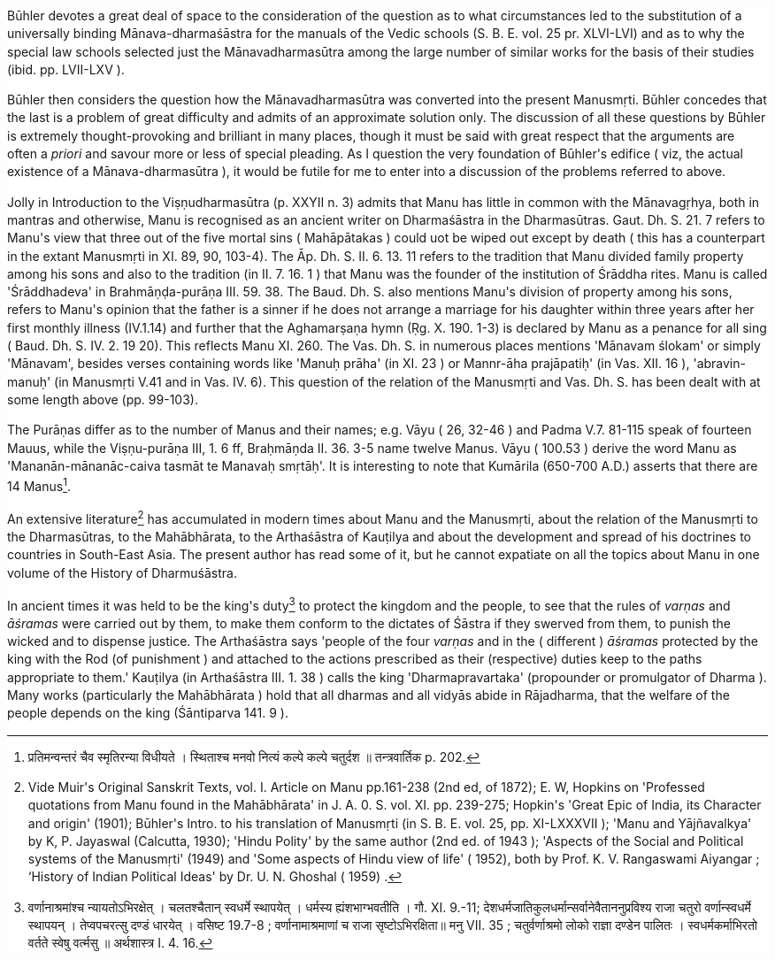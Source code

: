 Būhler devotes a great deal of space to the consideration of the question as to what circumstances led to the substitution of a universally binding Mānava-dharmaśāstra for the manuals of the Vedic schools (S. B. E. vol. 25 pr. XLVI-LVI) and as to why the special law schools selected just the Mānavadharmasūtra among the large number of similar works for the basis of their studies (ibid. pp. LVII-LXV ).

[^325]: The word ध्यानयोग occurs in the Śvetāśvataropaniṣad I. 3; the मैत्रायणी Upaniṣad ( VI. 18 ) regards Yoga as ṣaḍaṅga 'प्राणायामः  प्रत्याहारो ध्यानं धारणा तर्कः समाधिः षडङ्ग इत्युच्यते योगः'।; तां योगमिति मन्यन्ते स्थिरामिन्द्रियधारणाम् । कठोपनिषद् VI. II ; तत्सुकृतदुष्कृते धुनुते । तस्य प्रिया ज्ञातयः सुकृतमुपयन्ति । अप्रिया दुष्कृतम् । स एष विसुकृतो विदुष्कृतो ब्रह्म विद्वान् ब्रह्मैवाभिप्रैति । कौषीतक्युपनिषद् I. 4. Manu VI.79 summarisos this, employing some of the very words that Upaniṣad.

Būhler then considers the question how the Mānavadharmasūtra was converted into the present Manusmṛti. Būhler concedes that the last is a problem of great difficulty and admits of an approximate solution only. The discussion of all these questions by Būhler is extremely thought-provoking and brilliant in many places, though it must be said with great respect that the arguments are often a _priori_ and savour more or less of special pleading. As I question the very foundation of Būhler's edifice ( viz, the actual existence of a Mānava-dharmasūtra ), it would be futile for me to enter into a discussion of the problems referred to above.

Jolly in Introduction to the Viṣṇudharmasūtra (p. XXYII n. 3) admits that Manu has little in common with the Mānavagṛhya, both in mantras and otherwise, Manu is recognised as an ancient writer on Dharmaśāstra in the Dharmasūtras. Gaut. Dh. S. 21. 7 refers to Manu's view that three out of the five mortal sins ( Mahāpātakas ) could uot be wiped out except by death ( this has a counterpart in the extant Manusmṛti in XI. 89, 90, 103-4). The Āp. Dh. S. II. 6. 13. 11 refers to the tradition that Manu divided family property among his sons and also to the tradition (in II. 7. 16. 1 ) that Manu was the founder of the institution of Śrāddha rites. Manu is called 'Śrāddhadeva' in Brahmāṇḍa-purāṇa III. 59. 38. The Baud. Dh. S. also mentions Manu's division of property among his sons, refers to Manu's opinion that the father is a sinner if he does not arrange a marriage for his daughter within three years after her first monthly illness (IV.1.14) and further that the Aghamarṣaṇa hymn (Ṛg. X. 190. 1-3) is declared by Manu as a penance for all sing ( Baud. Dh. S. IV. 2. 19 20). This reflects Manu XI. 260. The Vas. Dh. S. in numerous places mentions 'Mānavam ślokam' or simply 'Mānavam', besides verses containing words like 'Manuḥ prāha' (in XI. 23 ) or Mannr-āha prajāpatiḥ' (in Vas. XII. 16 ), 'abravin-manuḥ' (in Manusmṛti V.41 and in Vas. IV. 6). This question of the relation of the Manusmṛti and Vas. Dh. S. has been dealt with at some length above (pp. 99-103).

The Purāṇas differ as to the number of Manus and their names; e.g. Vāyu ( 26, 32-46 ) and Padma V.7. 81-115 speak of fourteen Mauus, while the Viṣṇu-purāṇa III, 1. 6 ff, Braḥmāṇda II. 36. 3-5 name twelve Manus. Vāyu ( 100.53 ) derive the word Manu as 'Mananān-mānanāc-caiva tasmāt te Manavaḥ smṛtāḥ'. It is interesting to note that Kumārila (650-700 A.D.) asserts that there are 14 Manus[^326].

An extensive literature[^327] has accumulated in modern times about Manu and the Manusmṛti, about the relation of the Manusmṛti to the Dharmasūtras, to the Mahābhārata, to the Arthaśāstra of Kauṭilya and about the development and spread of his doctrines to countries in South-East Asia. The present author has read some of it, but he cannot expatiate on all the topics about Manu in one volume of the History of Dharmuśāstra.

In ancient times it was held to be the king's duty[^328] to protect the kingdom and the people, to see that the rules of _varṇas_ and _āśramas_ were carried out by them, to make them conform to the dictates of Śāstra if they swerved from them, to punish the wicked and to dispense justice. The Arthaśāstra says 'people of the four _varṇas_ and in the ( different ) _āśramas_ protected by the king with the Rod (of punishment ) and attached to the actions prescribed as their (respective) duties keep to the paths appropriate to them.' Kauṭilya (in Arthaśāstra III. 1. 38 ) calls the king 'Dharmapravartaka' (propounder or promulgator of Dharma ). Many works (particularly the Mahābhārata ) hold that all dharmas and all vidyās abide in Rājadharma, that the welfare of the people depends on the king (Śāntiparva 141. 9 ).

[^326]: प्रतिमन्वन्तरं चैव स्मृतिरन्या विधीयते । स्थिताश्च मनवो नित्यं कल्पे कल्पे चतुर्दश ॥ तन्त्रवार्तिक p. 202.

[^327]: Vide Muir's Original Sanskrit Texts, vol. I. Article on Manu pp.161-238 (2nd ed, of 1872); E. W, Hopkins on 'Professed quotations from Manu found in the Mahābhārata' in J. A. 0. S. vol. XI. pp. 239-275; Hopkin's 'Great Epic of India, its Character and origin' (1901); Būhler's Intro. to his translation of Manusmṛti (in S. B. E. vol. 25, pp. XI-LXXXVII ); 'Manu and Yājñavalkya' by K, P. Jayaswal (Calcutta, 1930); 'Hindu Polity' by the same author (2nd ed. of 1943 ); 'Aspects of the Social and Political systems of the Manusmṛti' (1949) and 'Some aspects of Hindu view of life' ( 1952), both by Prof. K. V. Rangaswami Aiyangar ; ‘History of Indian Political Ideas' by Dr. U. N. Ghoshal ( 1959) .

[^328]: वर्णानाश्रमांश्च न्यायतोऽभिरक्षेत् । चलतश्चैतान् स्वधर्मे स्थापयेत् । धर्मस्य ह्यंशभाग्भवतीति । गौ. XI. 9.-11; देशधर्मजातिकुलधर्मान्सर्वानेवैताननुप्रविश्य राजा चतुरो वर्णान्स्वधर्मे स्थापयन् । तेप्वपचरत्सु दण्डं धारयेत् । वसिष्ट 19.7-8 ; वर्णानामाश्रमाणां च राजा सृष्टोऽभिरक्षिता॥ मनु VII. 35 ; चतुर्वर्णाश्रमो लोको राज्ञा दण्डेन पालितः । स्वधर्मकर्माभिरतो वर्तते स्वेषु वर्त्मसु ॥ अर्थशास्त्र I. 4. 16.


[^316]:  मद्वै किं च मनुस्वदत्तद्वेषजम् । तै. सं. 31. 2. 10. 2 ; 'मनुवैं यस्किंचावदत्तद्वेषजं भेषजतायै' ताण्ड्य • 28. 16. 17.
[^317]:  अविशेषेण मिथुनाः पुत्रा दायादा इति । तदेतदृक्श्लोकाभ्यामुक्तम् । अङ्गादङ्गात्संभवसि हृदयादधिजायसे । आत्मा वै पुत्रनामासि स जीव शरदः शतम् ॥ इति । आविशेषेण पुत्राणां दायो भवति धर्मतः । मिथुनानां विसर्गादौ मनुः
[^318]:  ऋषीनुवाच तान्सर्वानदृश्यः पुरुषोत्तमः । कृतं शतसहस्रं हि श्लोकानामिदमुत्तमम् । - लोकतन्त्रस्य कृत्स्नस्य यस्माद्धर्मः प्रवर्तते । ... तस्मात्प्रवक्ष्यते धर्मान् मनुः स्वायंभुवः स्वयम् । ... स्वायंभुवेषु धर्मेषु शास्त्रे चौशनसे कृते । बृहस्पतिमृते चैव लोकेषु प्रतिचारिते ॥
[^319]: तत्रायमाद्यः श्लोकः । आसीदिदं तमोभूतं न प्राज्ञायत किंचन । ततः स्वयं भूर्भगवान्प्रादुरासीच्चतुर्मुखः ॥. Manu I. 5 is quoted as the verse of a स्मृतिकार by कमलशील in his comment on शान्तरक्षित's तत्त्वसंग्रह .(कारिका 3118) in the middle of the 8th century A.D, Vide सुरेश्वर's बृहदारण्यकभाष्यवार्तिक p. 487.
[^320]: नारदश्च स्मरति । शतसाहस्रो ग्रन्थः प्रजापतिना कृतः सः मन्वादिभिः क्रमेण संक्षिप्त इति । मेधातिथि on मनु, I.58
[^321]: भार्गवीया नारदीया च बार्हस्पत्याङ्गिरस्यपि । स्वायंभुवस्य शास्त्रस्य चतस्रः संहिता मताः ॥ चतुर्वर्ग•, दानखण्ड p.528, संस्कारमयूख p. 2.
[^322]: येषु पापेषु दिव्यानि प्रतिशुद्धानि यत्नतः । कारयेत्सज्जनैस्तानि नाभिक्षस्तं त्यजेन्मनुः ॥ अपरार्क.
[^323]: अश्रौषीस्त्वं राजधर्मान्यथा वै मनुरब्रवीत् । वनपर्व 35. 21; वेदं षडङ्गं वेदाहमर्थविद्यां च मानवीम् ॥ द्रोणपर्व 7.1.
[^324]: Compare अलब्धलाभार्था लब्धपरिरक्षणी रक्षितविवर्धनी वृद्धस्य तीर्थेषु प्रतिपादनी च । कौटिल्य ( I. 4 ) with मनु 7. 101 अलब्धमिच्छेद्दण्डेन लब्धं रक्षेदवेक्षया । रक्षितं वर्धयेबुद्ध्या वृद्धं पात्रेषु निक्षिपेत् ॥; 'तस्माल्लोकयात्रार्थी नित्यमुद्यतदण्डः स्यात्' कौटिल्य ( I. 4 ) with मनु 7. 162 नित्यमुद्यतदण्डः स्यात् ; 'असंभाष्ये देशे साक्षिभिर्मिथः संभाषते' कौटिल्य (III. 1) with मनु 8. 55 'असंभाष्ये साक्षिभिश्च देशे संभाष्यते मिथः'; 'साहसमन्वयवत्प्रसभकर्म' कौटिल्य (III. 17 ) with मनु 8. 332 ‘स्या साहसं त्वन्वयवत् प्रसभं कर्म यत् कृतम्'.
[^329]: कृतं त्रेतायुगं चैव द्वापरं कलिरेव च । राज्ञो वृत्तानि सर्वाणि राजा हि युगमुच्यते॥ मनु 1X.301 ; कृतं त्रेता द्वापरं च कलिश्च भरतर्षभ । राजमूला इति मतिर्मम नास्त्यत्र संशयः । शान्ति 141. 10; सर्वे धर्मा राजधर्मप्रधानाः सर्वे वर्णाः पाल्य माना भवन्ति । सर्वस्त्यागो राजधर्मेषु राजंस्त्यागं धर्मं चाहुरण्यं पुराणम् ॥ मज्जेत्रयी दण्डनीतौ हृतायां सर्वे धर्मा प्रक्षयेयुर्विवृद्धाः। सर्वे धर्माश्चाश्रमाणां हताः स्युः क्षात्रे त्यक्ते राजधर्मे पुराणे ॥ सर्वा विद्या राजधर्मेषु युक्ताः। सर्वे लोका राजधर्मे प्रविष्टाः ॥ शान्ति 83. 27-29.
[^330]: अस्वर्ग्या लोकनाशाय परानीकभयावहा । आयुर्वीजहरी राज्ञां सति वाक्ये स्वयं कृतिः ॥ तस्माच्छास्त्रानुसारेण राजा कार्याणि साधयेत् । वाक्याभावे तु सर्वेषां देशदृष्टेन तन्नयेत् ॥ कात्यायन q. by अपरार्क on या. II. 1 (p. 599) ; कृते तु, मानवो धर्मस्त्रेतायां गौतमः स्मृतः । द्वापरे शाङ्खलिखितः कलौ पाराशरः स्मृतः ॥ पराशर I. 24 q. by स्मृतिच० ( आह्निक p. 11).
[^331]: अस्वर्ग्यं लोकविद्विष्टं धर्म्यमप्यावरेन्न तु ॥ या. 1. 156. The मिता. cites as an instance मधुपर्के गोवधादि; यदुच्यते द्विजातीनां शूद्राद्दारोपसङ्ग्रहः । नैतन्मम मतं यस्मात्तत्रायं जायते स्वयम् ॥ या. I. 56 ; this has in view, Manu III. 12-13, the last being शूद्रैव भार्या शूद्रस्य सा च स्वा च विशः स्मृते । ते चैव स्वा च राज्ञश्च ताश्च स्वा चाग्रजन्मनः॥
[^332]: उक्तो नियोगो मनुना निषिद्धः स्वयमेव हि । युगक्रमादशक्योयं कर्तुमन्यैर्विधानतः ॥ बृहस्पति, quoted by कुल्लूक on Manu IX. 68. It may be noted that Medhātithi on Manu IX. 66 refers to Ṛg. X. 40.2 (ko vām śayutrā vidhaveva devaram ) as an indication of the practice of _niyoga_ in those far-off ages. Further, it is found that Viśvarūpa op Yaj. I. 68-69 raises a _pūrvapakṣa_ (a prima facie view ) that _Niyoga_ is alluded to in the Ṛgveda ( X. 40, 2) and therefore it is clear that it was practised ; to this he replies that the smṛti texts about _niyoga_ are meant for śūdras and the Manusmṛti (in IX. 64 ) forbids _niyoga_ for dvijātis and that such a practice prevails ( among śūdras). He boldly asserts that Vyasa's procreating sons from the wives of Vicitravirya should be condemned like the marriage of Draupadi with five brothers. He provides that _niyoga_ was allowed only for kings when the dynasty would have come to an end if there were no son. He further says that the Vedic Mantra (X. 40. 2) should be explained as referring only to śūdras, and quotes two verses of Vṛddha-Manu viz. शूद्राणामेव धर्मोयं पत्यौ प्रेतेऽन्यसंश्रयः । लोभान्मूढेरविद्वद्भिः क्षत्रियैरपि चर्यते ॥ वायुप्रोक्तां तथा गाथां पठन्त्यत्र मनीषिणः । विप्राणां न नियोगोस्ति प्रेते पत्यौ न वेदनम् ॥
[^333]: विद्युत्स्तनितवर्षेषु महोल्कानां च संप्लवे । आकालिकमनध्यायमेतेषु मनुरब्रवीत ॥ मनु. IV. 103.
[^334]: भृगुः । येषु पापेषु दिव्यानि प्रतिशुद्धानि (v. 1. प्रतिषिद्धानि ) यत्नतः । कारयेत्सज्जनैस्तानि नाभिशस्तं त्यजेन्मनुः ॥ अपरार्क p. 696.
[^335]: In E. I. VIII p. 233 at p. 235 (Chendalur Plates of king Kumāraviṣṇu II of the Pallava dynasty ) the acount ends with the words  'अपि चात्र ब्रह्मगीताः श्लोकाः'  and four versos condemning the resumption of lands once granted are set out viz. the verses 'भूमिदानात्परं दानं, स्वदत्तां परदत्तां वा, पूर्वैः पूर्वतरैश्चैव दत्तां भूमिं हरेत्तु यः, and बहुभिर्वसुधा... फलम्. Vide H.of Dh. Vol. II. pp. 1271-1277 in which I have collected 43 verses occurring in Inscriptions and Sanskrit works condemning the resumption of lands granted where the four verses of E.I.VIII occur as nos. 25, 3, 26, 1 respectively and for which several references are given.
[^336]: यवनाः किराता गान्धाराश्चीनाः शबरबर्बराः । शकास्तुषाराः कङ्काश्च पह्लवाश्चान्ध्र
[^337]: मानवे च सर्वा प्रवृत्तिः कामहेतुक्येवेति. Vide. मनु. II. 4.
[^338]: On the Sutra स्मरन्ति च ( वेदान्तसूत्र III. 1. 14 ) Śaṅkara adds ‘मनुव्यासप्रभृतयः शिष्टाः'.
[^339]: अयं हि पातकी विप्रो न वध्यो मनुरब्रवीत् । राष्ट्रादस्मात्तु निर्वास्यो विभवैरक्षतैः सह ॥. Compare मनु 8. 380 न जातु ब्राह्मणं हन्यात्सर्वपापेष्वपि स्थितम् । राष्ट्रादेनं बहिः कुर्यात्समग्रधनमक्षतम् ॥. The words राष्ट्र and अक्षत occurring in both may particularly be noted.
[^340]: मन्वादिप्रणीतविधिविधानधर्मा.
[^341]: उपदिष्टवन्तश्य मन्वादयः, on पूर्वमीमांसा I. 1. 2 ( vol. I. p. 4 ).
[^342]: एवं च स्मरति । भार्या दासश्च पुत्रश्च निर्धनाः सर्व एव ते । यत्ते समधिगच्छन्ति यस्य ते तस्य तद्धनम् ॥. Manu ( 8. 416 ) reads भार्या पुत्रश्च दासश्च त्रय एवाधनाः स्मृताः, while उद्योग. reads 'त्रय एवाधना राजन्भार्या दासस्तथा सुतः'.
[^343]: on मनु XI. 73 कुल्लूक says ' मनुश्लोकमेव लिखित्वा यथा व्याख्याने (तं!) भविष्यपुराणे'; on मनु XI. 100 'अत एव मन्वर्थव्याख्यानपरे भविष्यपुराणे'.
[^344]: वेदार्थोपनिबन्द्धृत्वात्प्राधान्यं तु मनुस्मृतौ । मन्वर्थविपरीता या स्मृतिः सा न प्रशस्यते ॥ (quoted by अपरार्क on Yaj. II. 21 and by कुल्लूक on. मनु I. 1. who adds one more verse from बृहस्पति ‘तावच्छस्त्राणि शोभन्ते तर्कव्याकरणानि च । धर्मार्थमोक्षोपदेष्टा मनुर्यावन्न दृश्यते ॥)
[^345]: संख्या रश्मिरजोमूला मनुना समुदाहृता । कार्षापणान्ता सा दिव्ये नियोज्या विनये तथा ॥ quoted by अपराकै on याज्ञ. II. 99 and by the स्मृतिच ( व्य. p. 211).
[^346]: पुत्रास्त्रयोदश प्रोक्ता मनुना येन पूर्वशः । सन्तानकारणं तेषामौरसः पत्रिका यथा ॥ आज्यं विना यथा तैलं सद्भिः प्रतिनिधिः स्मृतम् । तथैकादश पुत्रास्तु पुत्रिकौरसयोर्विना ॥, quoted by अपरार्क on याज्ञ. II. 128-132 and the दत्तकमीमांसा (p. 39 ).
[^347]: द्यूतं निषिद्धं मनुना सस्य (त्य ?) शौचधनापहम् । तत्प्रवर्तितमन्यैस्तु राजभागसमन्वितम् । सभिकाधिष्ठितं कार्यं तस्करज्ञानहेतुना।. It is striking that याज्ञ uses the word तस्करज्ञानकारणात् in II. 203.
[^348]: वस्त्रादयोऽविभाज्या यैरुक्तं तैर्नं विचारितम् । धनं भवेत्समृद्धानां वस्त्रालङ्कारसंश्रितम् ॥ quoted by अपरार्क on याज्ञ. II. 19 and by the व्यवहारमयूख.
[^349]: निक्षेपानन्तरं प्रोक्तो भृगुणास्वामिविक्रयः । श्रूयतां तं प्रयत्नेन सविशेषं ब्रवीम्यहम् ॥ विवादरत्नाकर p. 100. The words of मनु are:   तेषामाद्यमृणादानं निक्षेपोऽस्वामिविक्रयः ।.
[^350]: e.g. उक्तं हि मानवे धर्मे-सद्यः पतति मांसेन लाक्षया लवणेन वा। त्र्यहाच्छूद्रश्च भवति ब्राह्मणः क्षीरविक्रयात् ॥ ( this is मनु X. 92); उक्तं हि मानवे धर्मे 'वृषलीफेनपीतस्य निःश्वासोपहतस्य च । तत्रैव च प्रसूतस्य निष्कृतिर्नोपलभ्यते ॥' (this is मनु III. 19.); उक्तं हि मानवे धर्मे 'अधीत्य चतुरो वेदान् साङ्गोपाङ्गेन तत्वतः । शूद्रात्ग्रतिग्रहग्राही ब्राह्मणो जायते खरः ॥ खरो द्वादश जन्मानि षष्टिजन्मानि सूकरः । श्वानः सप्ततिजन्मानि इत्येवं मनुरब्रवीत् ॥' ( this cannot be traced in the extant Manusmṛti); इह हि मानवधर्मेभिहितम् । अरणीगर्भसंभूतः कठो नाम महामुनिः । तपसा ब्राह्मणो जातस्तस्माज्जातिरकारणम् ॥ This is followed by several verses citing instances of व्यास, वसिष्ठ, ॠष्यशृङ्ग, विश्वामित्र, नारद and others, who, though born of women of low class, became sages. These verses also are not found in the extant मनुस्मृति.
[^351]:  ऊर्ध्वं प्राणा ह्युत्कामन्ति यूनः स्थविर आयति । प्रत्युत्थानाभिवादाभ्यां पुनः
[^352]: अपुत्रा शयनं भर्तुः पालयन्ती व्रते स्थिता । पत्न्येव दद्यात्तत्पिण्डं कृत्स्नमंशं लभेत च ॥ मिता on याज्ञ. II. 135.
[^353]: तदुक्तं बृहन्मनुना-सपिण्डता तु पुरुषे सप्तमे विनिवर्तते । समानोदकभावस्तु निवर्तेताचतुर्दशात् । जन्मनामस्मृतेरेके तत्परं गोत्रमुच्यते ॥ पराशरमाधवीय vol. III, para 2, p. 528.
[^354]: मनुगीतं श्लोकमुदाहरन्ति -- बहुभिर्वसुधा भुक्ता राजभिः सगरादिभिः । and
[^355]: पौण्ड्रकाश्चौद्रविडाः काम्बोजा यवनाः शकाः । पारदाः पह्लवाश्चीनाः किरात दरदाः खशाः ॥
[^356]: सेनापत्यं च राज्यं च दण्डनेतृत्वमेव च । सर्वलोकाधिपत्यं च वेदशास्त्रविदर्हति ॥ मनुस्मृति XII, 100. ; तै.सं. I.7.3 एते वै देवाः प्रत्यक्षं यद् ब्रह्मणाः ।
[^357]: अद्या मुरीय यदि यातुधानो अस्मि & c.
[^358]: मनुनाभिहितं शास्त्रं यच्चापि कुरुनन्दन । अनु. 47. 35.
[^359]: मनुना चैव राजेन्द्र गीतौ श्लोकौ महात्मना । धर्मेषु स्वेषु कौरव्य हृदि तौ कर्तुमर्हसि ॥ अद्भ्योग्निर्ब्रह्मतः क्षत्रमश्मनो लोहमुत्थितम् । तेषां सर्वत्रगं तेजः स्वासु योनिषु शाम्यति ॥ अयो हन्ति यदाश्मानमग्निना वारि हन्यते । ब्रह्म च क्षत्रियो द्वेष्टि तदा सीदन्ति ते त्रयः ॥ शान्ति० 56. 23-25.
[^360]: प्राचेतसेन मनना श्लोकौ चेमावुदाहृतौ । राजधर्मेषु राजेन्द्र ताविहैकमनाः शृणु। षडेतान्पुरुषो जह्याद्भिन्नां नावमिवाम्भसि । अप्रवक्तारमाचार्यमनधीयानमृत्विजम् ॥ अरक्षितारं राजानं भार्यां चाप्रियवादिनीम् । ग्रामकामं च गोपालं वनकामं च नापितम् ॥ शान्ति. 57. 43-45.
[^361]: पापं कुर्वन्ति यत्किंचित्प्रजा राज्ञा हरक्षिताः । चतुर्थं तस्य पापस्य राजा विन्दति भारत ॥ अथाहुः सर्वमेवेति भूयोर्धमिति निश्चयः । चतुर्थं मतमस्माकं मनोः श्रुत्वानुशासनम् ॥ अनु. 61. 34-35. Here भीष्म is supposed to address युधिष्ठिर. Compare मनुस्मृति 8.18 पादोऽधर्मस्य कर्तारं पादः साक्षिणमृच्छति । पादः सभासदः सर्वान् पादो राजानमृच्छति ॥ प्रजापतिमतं ह्येतन्न स्त्री स्वातन्त्र्यमर्हति ॥ अनु. 20. 14 and पिता रक्षति कौमारे भर्ता रक्षति यौवने । पुत्राश्च स्थविरे काले नास्ति स्त्रीणां स्वतन्त्रता ॥ अनु. 20. 21. मनु 9. 3 is almost the same.  अथाभिषिषिचुर्द्रोणं दुर्योधनमुखा नृपाः । सैनापत्ये यथा स्कन्दं पुरा शक्रमुखाः सुराः ॥ द्रोणपर्व 7.6. त्रयः परार्थे क्लिश्यन्ति साक्षिणः प्रतिभूः कुलम् । चत्वारस्तूपचीयन्ते विप्र आढ्यो वणिङ् नृपः । मनु VIII, 169; षडेतान्पुरुषो जह्याद्भिन्नां नावमिवाम्भसि । । अप्रवक्तारमाचार्यमनधीयानमृत्विजम् ॥ अरक्षितारं राजानं भार्यां चाप्रियवादिनीम् । ग्रामकामं च गोपालं वनकामं च नापितम् ॥ शान्ति 57. 44-45, उद्योगपर्व 33. 79-80 ; अश्रौषीस्त्वं राजधर्मान्यथा वै मनुरब्रवीत् ।  वनपर्व  35, 21.